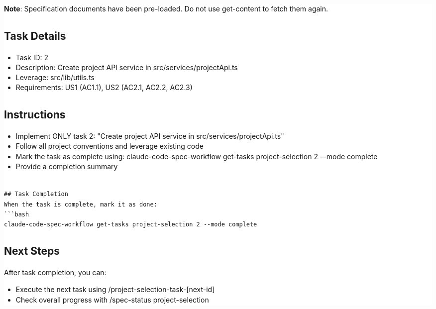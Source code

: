**Note**: Specification documents have been pre-loaded. Do not use get-content to fetch them again.

## Task Details
- Task ID: 2
- Description: Create project API service in src/services/projectApi.ts
- Leverage: src/lib/utils.ts
- Requirements: US1 (AC1.1), US2 (AC2.1, AC2.2, AC2.3)

## Instructions
- Implement ONLY task 2: "Create project API service in src/services/projectApi.ts"
- Follow all project conventions and leverage existing code
- Mark the task as complete using: claude-code-spec-workflow get-tasks project-selection 2 --mode complete
- Provide a completion summary
```

## Task Completion
When the task is complete, mark it as done:
```bash
claude-code-spec-workflow get-tasks project-selection 2 --mode complete
```

## Next Steps
After task completion, you can:
- Execute the next task using /project-selection-task-[next-id]
- Check overall progress with /spec-status project-selection
